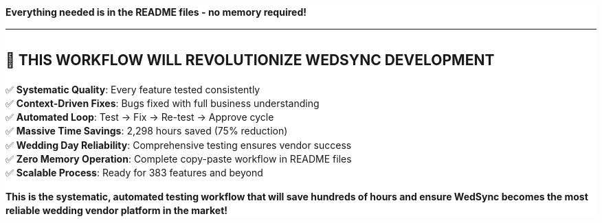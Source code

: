 **Everything needed is in the README files - no memory required!**

---

## 🎉 THIS WORKFLOW WILL REVOLUTIONIZE WEDSYNC DEVELOPMENT

✅ **Systematic Quality**: Every feature tested consistently  
✅ **Context-Driven Fixes**: Bugs fixed with full business understanding  
✅ **Automated Loop**: Test → Fix → Re-test → Approve cycle  
✅ **Massive Time Savings**: 2,298 hours saved (75% reduction)  
✅ **Wedding Day Reliability**: Comprehensive testing ensures vendor success  
✅ **Zero Memory Operation**: Complete copy-paste workflow in README files  
✅ **Scalable Process**: Ready for 383 features and beyond

**This is the systematic, automated testing workflow that will save hundreds of hours and ensure WedSync becomes the most reliable wedding vendor platform in the market!**